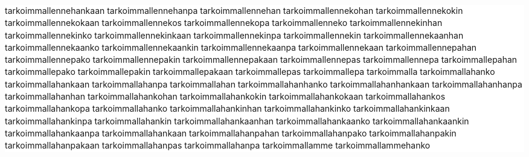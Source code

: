 tarkoimmallennehankaan
tarkoimmallennehanpa
tarkoimmallennehan
tarkoimmallennekohan
tarkoimmallennekokin
tarkoimmallennekokaan
tarkoimmallennekos
tarkoimmallennekopa
tarkoimmallenneko
tarkoimmallennekinhan
tarkoimmallennekinko
tarkoimmallennekinkaan
tarkoimmallennekinpa
tarkoimmallennekin
tarkoimmallennekaanhan
tarkoimmallennekaanko
tarkoimmallennekaankin
tarkoimmallennekaanpa
tarkoimmallennekaan
tarkoimmallennepahan
tarkoimmallennepako
tarkoimmallennepakin
tarkoimmallennepakaan
tarkoimmallennepas
tarkoimmallennepa
tarkoimmallepahan
tarkoimmallepako
tarkoimmallepakin
tarkoimmallepakaan
tarkoimmallepas
tarkoimmallepa
tarkoimmalla
tarkoimmallahanko
tarkoimmallahankaan
tarkoimmallahanpa
tarkoimmallahan
tarkoimmallahanhanko
tarkoimmallahanhankaan
tarkoimmallahanhanpa
tarkoimmallahanhan
tarkoimmallahankohan
tarkoimmallahankokin
tarkoimmallahankokaan
tarkoimmallahankos
tarkoimmallahankopa
tarkoimmallahanko
tarkoimmallahankinhan
tarkoimmallahankinko
tarkoimmallahankinkaan
tarkoimmallahankinpa
tarkoimmallahankin
tarkoimmallahankaanhan
tarkoimmallahankaanko
tarkoimmallahankaankin
tarkoimmallahankaanpa
tarkoimmallahankaan
tarkoimmallahanpahan
tarkoimmallahanpako
tarkoimmallahanpakin
tarkoimmallahanpakaan
tarkoimmallahanpas
tarkoimmallahanpa
tarkoimmallamme
tarkoimmallammehanko